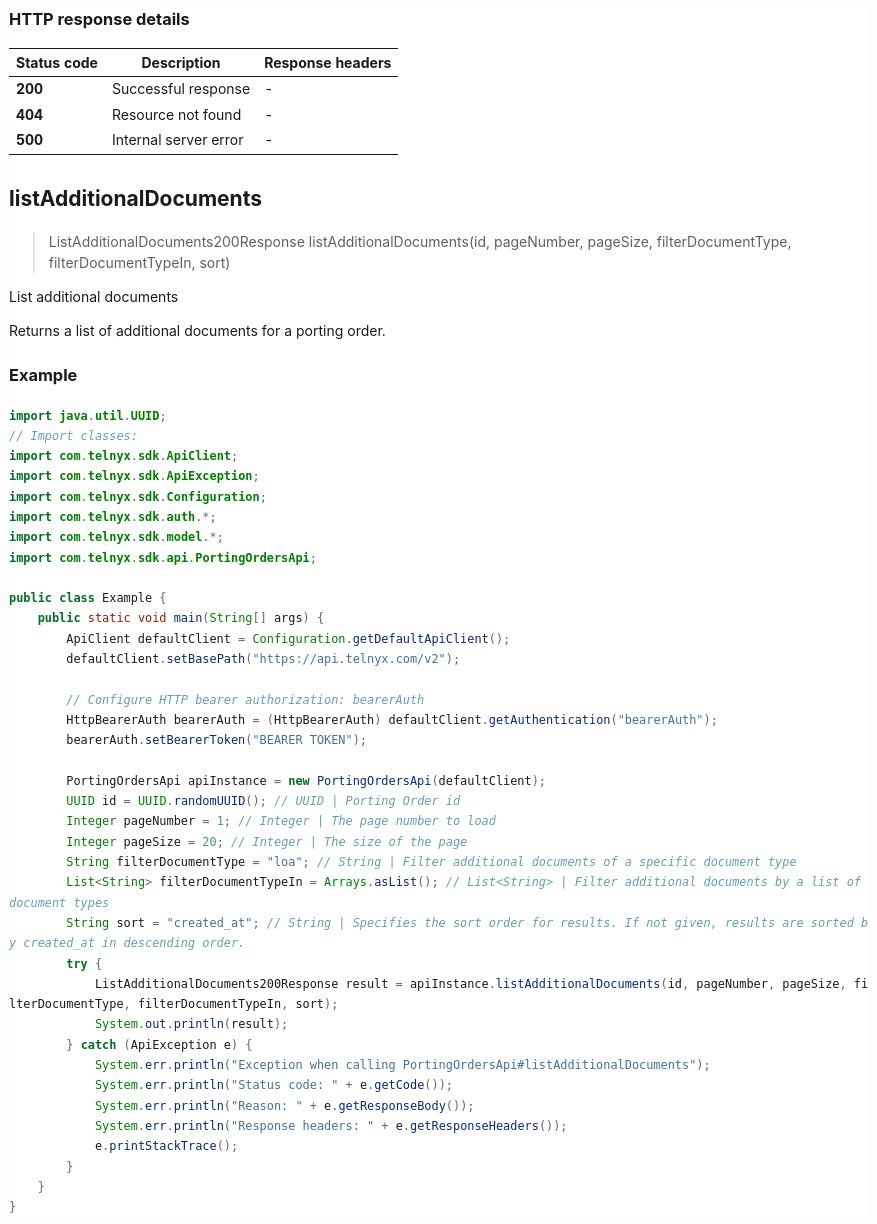 ### HTTP response details
| Status code | Description | Response headers |
|-------------|-------------|------------------|
| **200** | Successful response |  -  |
| **404** | Resource not found |  -  |
| **500** | Internal server error |  -  |


## listAdditionalDocuments

> ListAdditionalDocuments200Response listAdditionalDocuments(id, pageNumber, pageSize, filterDocumentType, filterDocumentTypeIn, sort)

List additional documents

Returns a list of additional documents for a porting order.

### Example

```java
import java.util.UUID;
// Import classes:
import com.telnyx.sdk.ApiClient;
import com.telnyx.sdk.ApiException;
import com.telnyx.sdk.Configuration;
import com.telnyx.sdk.auth.*;
import com.telnyx.sdk.model.*;
import com.telnyx.sdk.api.PortingOrdersApi;

public class Example {
    public static void main(String[] args) {
        ApiClient defaultClient = Configuration.getDefaultApiClient();
        defaultClient.setBasePath("https://api.telnyx.com/v2");
        
        // Configure HTTP bearer authorization: bearerAuth
        HttpBearerAuth bearerAuth = (HttpBearerAuth) defaultClient.getAuthentication("bearerAuth");
        bearerAuth.setBearerToken("BEARER TOKEN");

        PortingOrdersApi apiInstance = new PortingOrdersApi(defaultClient);
        UUID id = UUID.randomUUID(); // UUID | Porting Order id
        Integer pageNumber = 1; // Integer | The page number to load
        Integer pageSize = 20; // Integer | The size of the page
        String filterDocumentType = "loa"; // String | Filter additional documents of a specific document type
        List<String> filterDocumentTypeIn = Arrays.asList(); // List<String> | Filter additional documents by a list of document types
        String sort = "created_at"; // String | Specifies the sort order for results. If not given, results are sorted by created_at in descending order.
        try {
            ListAdditionalDocuments200Response result = apiInstance.listAdditionalDocuments(id, pageNumber, pageSize, filterDocumentType, filterDocumentTypeIn, sort);
            System.out.println(result);
        } catch (ApiException e) {
            System.err.println("Exception when calling PortingOrdersApi#listAdditionalDocuments");
            System.err.println("Status code: " + e.getCode());
            System.err.println("Reason: " + e.getResponseBody());
            System.err.println("Response headers: " + e.getResponseHeaders());
            e.printStackTrace();
        }
    }
}
```
